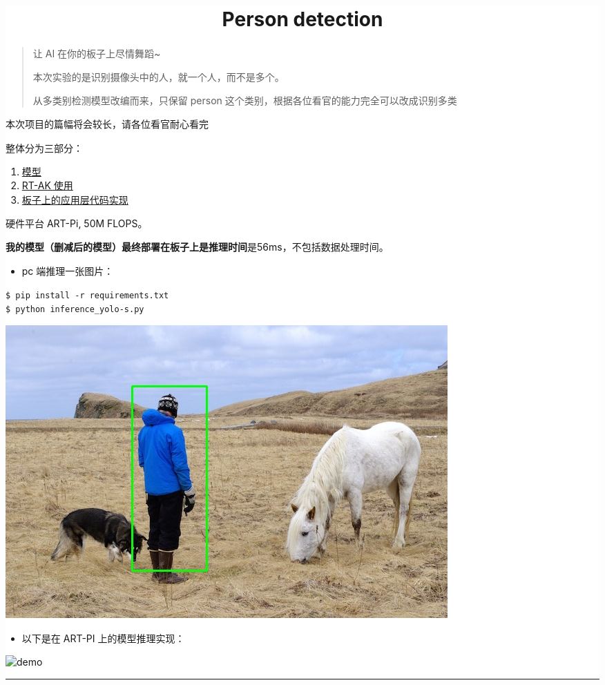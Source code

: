 <center><h1>Person detection</h1></center>

> 让 AI 在你的板子上尽情舞蹈~
>
> 本次实验的是识别摄像头中的人，就一个人，而不是多个。
>
> 从多类别检测模型改编而来，只保留 person 这个类别，根据各位看官的能力完全可以改成识别多类

本次项目的篇幅将会较长，请各位看官耐心看完

整体分为三部分：

1. [模型](#1-模型)
2. [RT-AK 使用](#2-RT-AK-使用)
3. [板子上的应用层代码实现](#3-应用代码)

硬件平台 ART-Pi, 50M FLOPS。

**我的模型（删减后的模型）**最终部署在板子上是**推理时间**是56ms，不包括数据处理时间。

- pc 端推理一张图片：

```shell
$ pip install -r requirements.txt
$ python inference_yolo-s.py
```

![](./imgs/yolo-s_prediction.jpg)

- 以下是在 ART-PI 上的模型推理实现：

![demo](./imgs/demo.gif)

---

